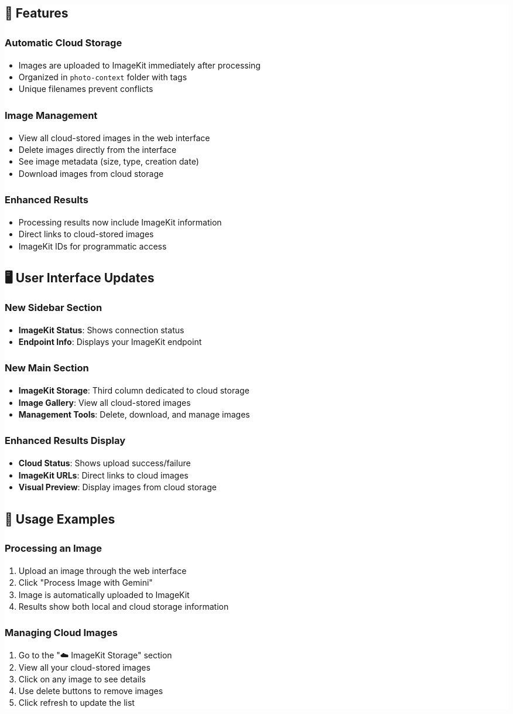 ## 🎯 Features

### Automatic Cloud Storage
- Images are uploaded to ImageKit immediately after processing
- Organized in `photo-context` folder with tags
- Unique filenames prevent conflicts

### Image Management
- View all cloud-stored images in the web interface
- Delete images directly from the interface
- See image metadata (size, type, creation date)
- Download images from cloud storage

### Enhanced Results
- Processing results now include ImageKit information
- Direct links to cloud-stored images
- ImageKit IDs for programmatic access

## 🖥️ User Interface Updates

### New Sidebar Section
- **ImageKit Status**: Shows connection status
- **Endpoint Info**: Displays your ImageKit endpoint

### New Main Section
- **ImageKit Storage**: Third column dedicated to cloud storage
- **Image Gallery**: View all cloud-stored images
- **Management Tools**: Delete, download, and manage images

### Enhanced Results Display
- **Cloud Status**: Shows upload success/failure
- **ImageKit URLs**: Direct links to cloud images
- **Visual Preview**: Display images from cloud storage

## 📱 Usage Examples

### Processing an Image
1. Upload an image through the web interface
2. Click "Process Image with Gemini"
3. Image is automatically uploaded to ImageKit
4. Results show both local and cloud storage information

### Managing Cloud Images
1. Go to the "☁️ ImageKit Storage" section
2. View all your cloud-stored images
3. Click on any image to see details
4. Use delete buttons to remove images
5. Click refresh to update the list
